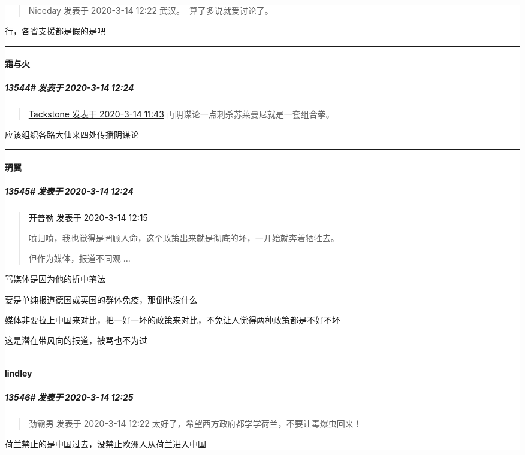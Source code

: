 <blockquote>Niceday 发表于 2020-3-14 12:22
武汉。  算了多说就爱讨论了。</blockquote>
行，各省支援都是假的是吧







-----

####  霜与火  
##### 13544#       发表于 2020-3-14 12:24



<blockquote><a href="httphttps://bbs.saraba1st.com/2b/forum.php?mod=redirect&amp;goto=findpost&amp;pid=46730534&amp;ptid=1918099" target="_blank">Tackstone 发表于 2020-3-14 11:43</a>
再阴谋论一点刺杀苏莱曼尼就是一套组合拳。</blockquote>
应该组织各路大仙来四处传播阴谋论







-----

####  玬翼  
##### 13545#       发表于 2020-3-14 12:24



<blockquote><a href="httphttps://bbs.saraba1st.com/2b/forum.php?mod=redirect&amp;goto=findpost&amp;pid=46730864&amp;ptid=1918099" target="_blank">开普勒 发表于 2020-3-14 12:15</a>

喷归喷，我也觉得是罔顾人命，这个政策出来就是彻底的坏，一开始就奔着牺牲去。

但作为媒体，报道不同观 ...</blockquote>
骂媒体是因为他的折中笔法

要是单纯报道德国或英国的群体免疫，那倒也没什么

媒体非要拉上中国来对比，把一好一坏的政策来对比，不免让人觉得两种政策都是不好不坏

这是潜在带风向的报道，被骂也不为过







-----

####  lindley  
##### 13546#       发表于 2020-3-14 12:25



<blockquote>劲霸男 发表于 2020-3-14 12:22
太好了，希望西方政府都学学荷兰，不要让毒爆虫回来！</blockquote>
荷兰禁止的是中国过去，没禁止欧洲人从荷兰进入中国
